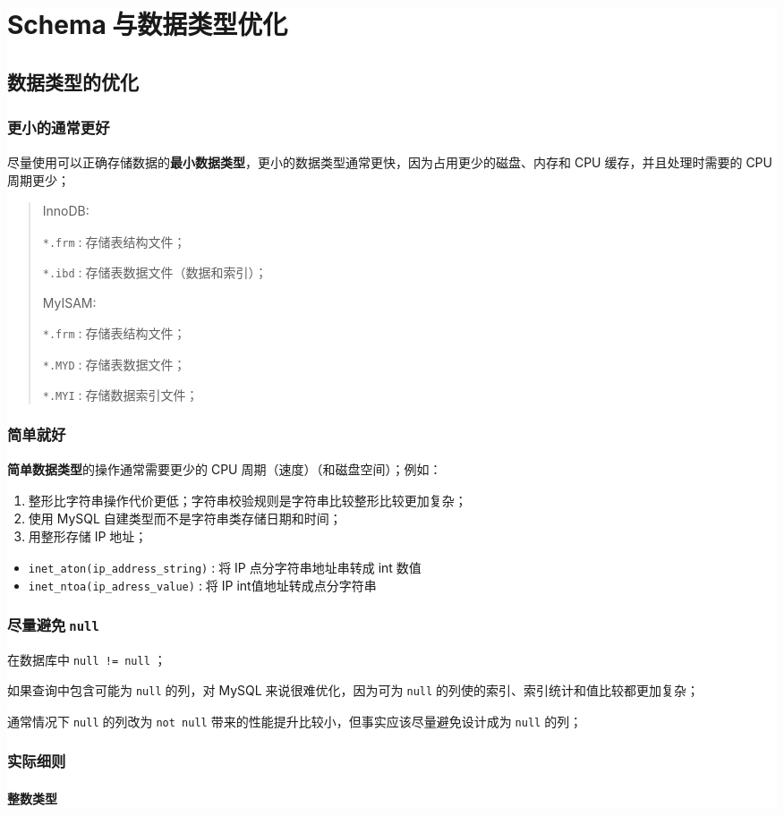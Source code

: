# Schema 与数据类型优化


## 数据类型的优化


### 更小的通常更好


尽量使用可以正确存储数据的**最小数据类型**，更小的数据类型通常更快，因为占用更少的磁盘、内存和 CPU 缓存，并且处理时需要的 CPU 周期更少；


> InnoDB:
> 
> `*.frm` : 存储表结构文件；
>
> `*.ibd` : 存储表数据文件（数据和索引）；
> 
> MyISAM:
> 
> `*.frm` : 存储表结构文件； 
> 
> `*.MYD` : 存储表数据文件；
> 
> `*.MYI` : 存储数据索引文件；


### 简单就好


**简单数据类型**的操作通常需要更少的 CPU 周期（速度）（和磁盘空间）；例如：

1. 整形比字符串操作代价更低；字符串校验规则是字符串比较整形比较更加复杂；
2. 使用 MySQL 自建类型而不是字符串类存储日期和时间；
3. 用整形存储 IP 地址；
  
  * `inet_aton(ip_address_string)` : 将 IP 点分字符串地址串转成 int 数值
  * `inet_ntoa(ip_adress_value)` : 将 IP int值地址转成点分字符串


### 尽量避免 `null`


在数据库中 `null != null` ；


如果查询中包含可能为 `null` 的列，对 MySQL 来说很难优化，因为可为 `null` 的列使的索引、索引统计和值比较都更加复杂；


通常情况下 `null` 的列改为 `not null` 带来的性能提升比较小，但事实应该尽量避免设计成为 `null` 的列；


### 实际细则


#### 整数类型
